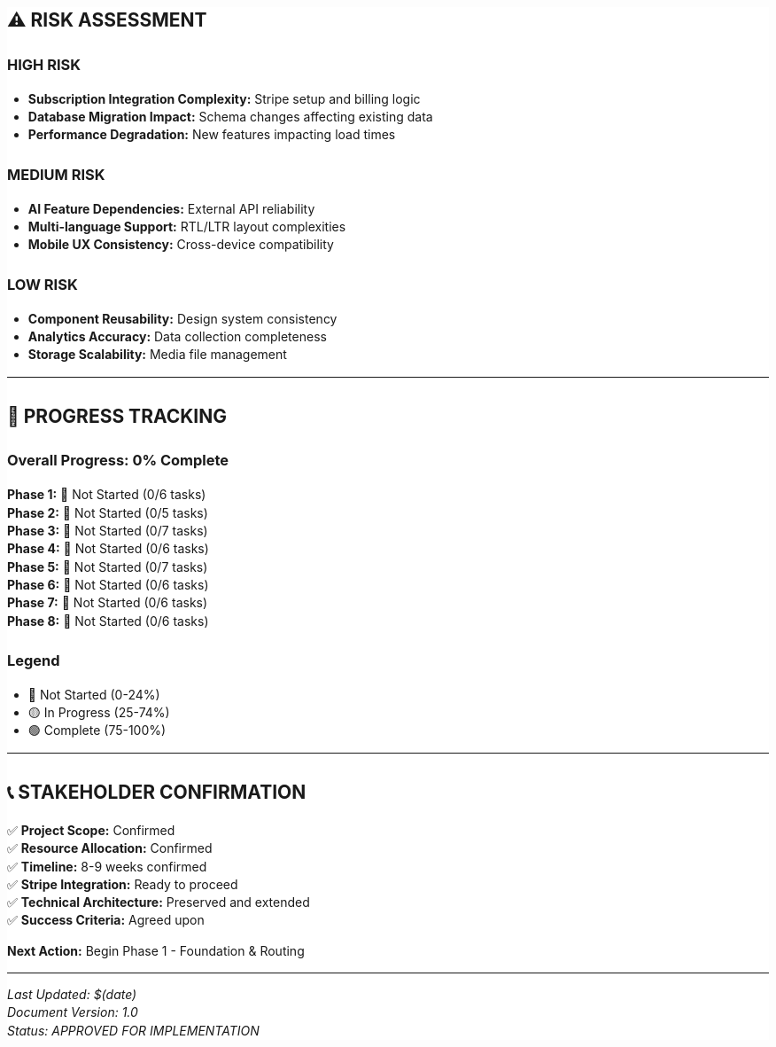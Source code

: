 ## ⚠️ RISK ASSESSMENT

### HIGH RISK
- **Subscription Integration Complexity:** Stripe setup and billing logic
- **Database Migration Impact:** Schema changes affecting existing data
- **Performance Degradation:** New features impacting load times

### MEDIUM RISK
- **AI Feature Dependencies:** External API reliability
- **Multi-language Support:** RTL/LTR layout complexities
- **Mobile UX Consistency:** Cross-device compatibility

### LOW RISK
- **Component Reusability:** Design system consistency
- **Analytics Accuracy:** Data collection completeness
- **Storage Scalability:** Media file management

---

## 🔄 PROGRESS TRACKING

### Overall Progress: 0% Complete

**Phase 1:** 🔴 Not Started (0/6 tasks)  
**Phase 2:** 🔴 Not Started (0/5 tasks)  
**Phase 3:** 🔴 Not Started (0/7 tasks)  
**Phase 4:** 🔴 Not Started (0/6 tasks)  
**Phase 5:** 🔴 Not Started (0/7 tasks)  
**Phase 6:** 🔴 Not Started (0/6 tasks)  
**Phase 7:** 🔴 Not Started (0/6 tasks)  
**Phase 8:** 🔴 Not Started (0/6 tasks)  

### Legend
- 🔴 Not Started (0-24%)
- 🟡 In Progress (25-74%)
- 🟢 Complete (75-100%)

---

## 📞 STAKEHOLDER CONFIRMATION

✅ **Project Scope:** Confirmed  
✅ **Resource Allocation:** Confirmed  
✅ **Timeline:** 8-9 weeks confirmed  
✅ **Stripe Integration:** Ready to proceed  
✅ **Technical Architecture:** Preserved and extended  
✅ **Success Criteria:** Agreed upon  

**Next Action:** Begin Phase 1 - Foundation & Routing

---

*Last Updated: $(date)*  
*Document Version: 1.0*  
*Status: APPROVED FOR IMPLEMENTATION*